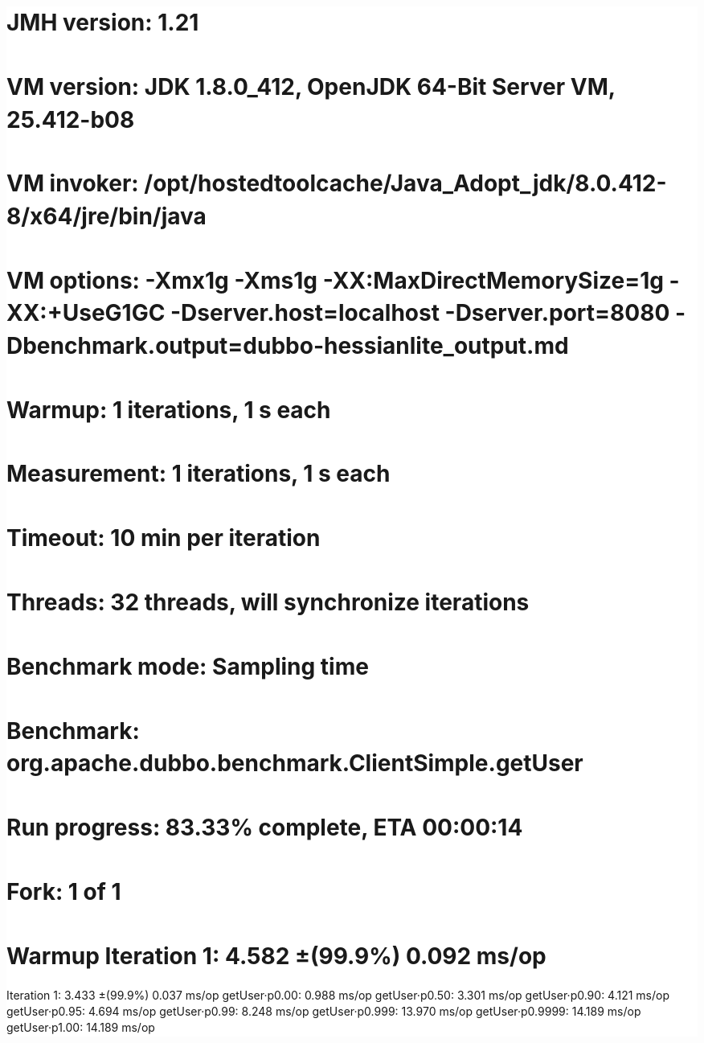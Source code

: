 
# JMH version: 1.21
# VM version: JDK 1.8.0_412, OpenJDK 64-Bit Server VM, 25.412-b08
# VM invoker: /opt/hostedtoolcache/Java_Adopt_jdk/8.0.412-8/x64/jre/bin/java
# VM options: -Xmx1g -Xms1g -XX:MaxDirectMemorySize=1g -XX:+UseG1GC -Dserver.host=localhost -Dserver.port=8080 -Dbenchmark.output=dubbo-hessianlite_output.md
# Warmup: 1 iterations, 1 s each
# Measurement: 1 iterations, 1 s each
# Timeout: 10 min per iteration
# Threads: 32 threads, will synchronize iterations
# Benchmark mode: Sampling time
# Benchmark: org.apache.dubbo.benchmark.ClientSimple.getUser

# Run progress: 83.33% complete, ETA 00:00:14
# Fork: 1 of 1
# Warmup Iteration   1: 4.582 ±(99.9%) 0.092 ms/op
Iteration   1: 3.433 ±(99.9%) 0.037 ms/op
                 getUser·p0.00:   0.988 ms/op
                 getUser·p0.50:   3.301 ms/op
                 getUser·p0.90:   4.121 ms/op
                 getUser·p0.95:   4.694 ms/op
                 getUser·p0.99:   8.248 ms/op
                 getUser·p0.999:  13.970 ms/op
                 getUser·p0.9999: 14.189 ms/op
                 getUser·p1.00:   14.189 ms/op


